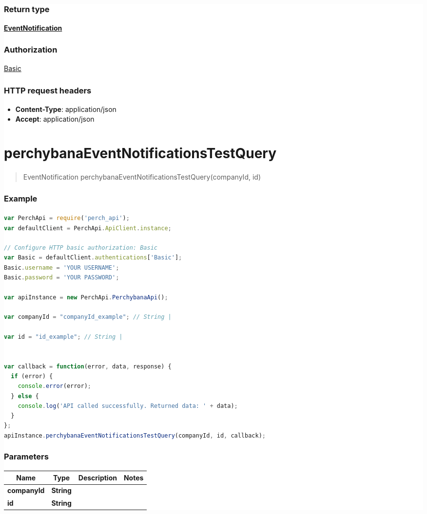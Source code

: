 ### Return type

[**EventNotification**](EventNotification.md)

### Authorization

[Basic](../README.md#Basic)

### HTTP request headers

 - **Content-Type**: application/json
 - **Accept**: application/json

<a name="perchybanaEventNotificationsTestQuery"></a>
# **perchybanaEventNotificationsTestQuery**
> EventNotification perchybanaEventNotificationsTestQuery(companyId, id)





### Example
```javascript
var PerchApi = require('perch_api');
var defaultClient = PerchApi.ApiClient.instance;

// Configure HTTP basic authorization: Basic
var Basic = defaultClient.authentications['Basic'];
Basic.username = 'YOUR USERNAME';
Basic.password = 'YOUR PASSWORD';

var apiInstance = new PerchApi.PerchybanaApi();

var companyId = "companyId_example"; // String | 

var id = "id_example"; // String | 


var callback = function(error, data, response) {
  if (error) {
    console.error(error);
  } else {
    console.log('API called successfully. Returned data: ' + data);
  }
};
apiInstance.perchybanaEventNotificationsTestQuery(companyId, id, callback);
```

### Parameters

Name | Type | Description  | Notes
------------- | ------------- | ------------- | -------------
 **companyId** | **String**|  | 
 **id** | **String**|  | 
